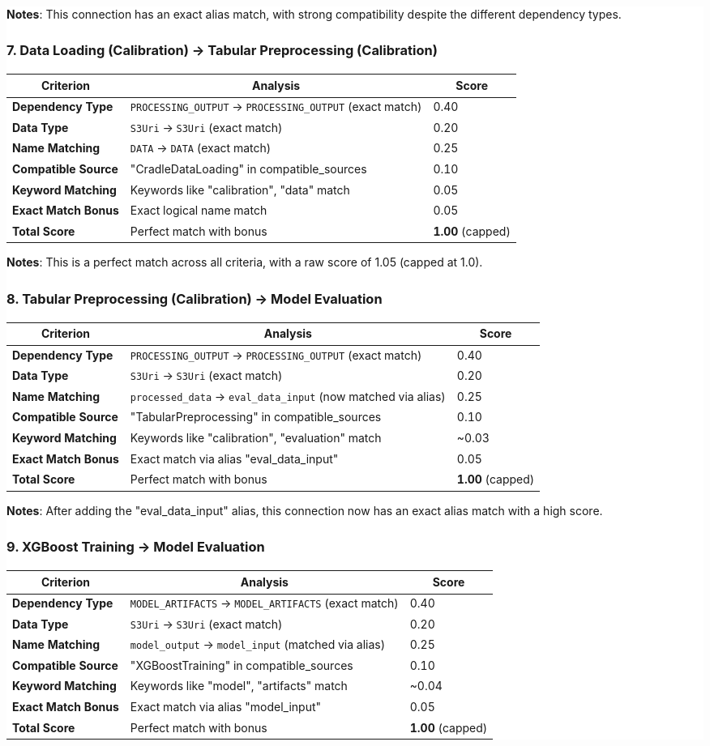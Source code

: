**Notes**: This connection has an exact alias match, with strong compatibility despite the different dependency types.

### 7. Data Loading (Calibration) → Tabular Preprocessing (Calibration)

| Criterion | Analysis | Score |
|-----------|----------|-------|
| **Dependency Type** | `PROCESSING_OUTPUT` → `PROCESSING_OUTPUT` (exact match) | 0.40 |
| **Data Type** | `S3Uri` → `S3Uri` (exact match) | 0.20 |
| **Name Matching** | `DATA` → `DATA` (exact match) | 0.25 |
| **Compatible Source** | "CradleDataLoading" in compatible_sources | 0.10 |
| **Keyword Matching** | Keywords like "calibration", "data" match | 0.05 |
| **Exact Match Bonus** | Exact logical name match | 0.05 |
| **Total Score** | Perfect match with bonus | **1.00** (capped) |

**Notes**: This is a perfect match across all criteria, with a raw score of 1.05 (capped at 1.0).

### 8. Tabular Preprocessing (Calibration) → Model Evaluation

| Criterion | Analysis | Score |
|-----------|----------|-------|
| **Dependency Type** | `PROCESSING_OUTPUT` → `PROCESSING_OUTPUT` (exact match) | 0.40 |
| **Data Type** | `S3Uri` → `S3Uri` (exact match) | 0.20 |
| **Name Matching** | `processed_data` → `eval_data_input` (now matched via alias) | 0.25 |
| **Compatible Source** | "TabularPreprocessing" in compatible_sources | 0.10 |
| **Keyword Matching** | Keywords like "calibration", "evaluation" match | ~0.03 |
| **Exact Match Bonus** | Exact match via alias "eval_data_input" | 0.05 |
| **Total Score** | Perfect match with bonus | **1.00** (capped) |

**Notes**: After adding the "eval_data_input" alias, this connection now has an exact alias match with a high score.

### 9. XGBoost Training → Model Evaluation

| Criterion | Analysis | Score |
|-----------|----------|-------|
| **Dependency Type** | `MODEL_ARTIFACTS` → `MODEL_ARTIFACTS` (exact match) | 0.40 |
| **Data Type** | `S3Uri` → `S3Uri` (exact match) | 0.20 |
| **Name Matching** | `model_output` → `model_input` (matched via alias) | 0.25 |
| **Compatible Source** | "XGBoostTraining" in compatible_sources | 0.10 |
| **Keyword Matching** | Keywords like "model", "artifacts" match | ~0.04 |
| **Exact Match Bonus** | Exact match via alias "model_input" | 0.05 |
| **Total Score** | Perfect match with bonus | **1.00** (capped) |
